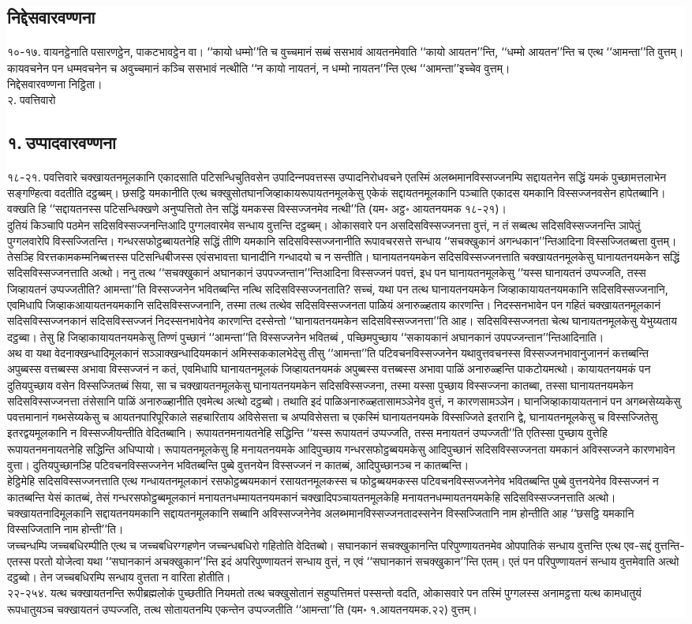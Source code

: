 
## निद्देसवारवण्णना

१०-१७. वायनट्ठेनाति पसारणट्ठेन, पाकटभावट्ठेन वा। ‘‘कायो धम्मो’’ति च वुच्‍चमानं सब्बं ससभावं आयतनमेवाति ‘‘कायो आयतन’’न्ति, ‘‘धम्मो आयतन’’न्ति च एत्थ ‘‘आमन्ता’’ति वुत्तम्। कायवचनेन पन धम्मवचनेन च अवुच्‍चमानं कञ्‍चि ससभावं नत्थीति ‘‘न कायो नायतनं, न धम्मो नायतन’’न्ति एत्थ ‘‘आमन्ता’’इच्‍चेव वुत्तम्।  
निद्देसवारवण्णना निट्ठिता।  
२. पवत्तिवारो  


## १. उप्पादवारवण्णना

१८-२१. पवत्तिवारे चक्खायतनमूलकानि एकादसाति पटिसन्धिचुतिवसेन उपादिन्‍नपवत्तस्स उप्पादनिरोधवचने एतस्मिं अलब्भमानविस्सज्‍जनम्पि सद्दायतनेन सद्धिं यमकं पुच्छामत्तलाभेन सङ्गण्हित्वा वदतीति दट्ठब्बम्। छसट्ठि यमकानीति एत्थ चक्खुसोतघानजिव्हाकायरूपायतनमूलकेसु एकेकं सद्दायतनमूलकानि पञ्‍चाति एकादस यमकानि विस्सज्‍जनवसेन हापेतब्बानि। वक्खति हि ‘‘सद्दायतनस्स पटिसन्धिक्खणे अनुप्पत्तितो तेन सद्धिं यमकस्स विस्सज्‍जनमेव नत्थी’’ति (यम॰ अट्ठ॰ आयतनयमक १८-२१)।  
दुतियं किञ्‍चापि पठमेन सदिसविस्सज्‍जनन्तिआदि पुग्गलवारमेव सन्धाय वुत्तन्ति दट्ठब्बम्। ओकासवारे पन असदिसविस्सज्‍जनत्ता वुत्तं, न तं सब्बत्थ सदिसविस्सज्‍जनन्ति ञापेतुं पुग्गलवारेपि विस्सज्‍जितन्ति। गन्धरसफोट्ठब्बायतनेहि सद्धिं तीणि यमकानि सदिसविस्सज्‍जनानीति रूपावचरसत्ते सन्धाय ‘‘सचक्खुकानं अगन्धकान’’न्तिआदिना विस्सज्‍जितब्बत्ता वुत्तम्। तेसञ्हि विरत्तकामकम्मनिब्बत्तस्स पटिसन्धिबीजस्स एवंसभावत्ता घानादीनि गन्धादयो च न सन्तीति। घानायतनयमकेन सदिसविस्सज्‍जनत्ताति चक्खायतनमूलकेसु घानायतनयमकेन सद्धिं सदिसविस्सज्‍जनत्ताति अत्थो। ननु तत्थ ‘‘सचक्खुकानं अघानकानं उपपज्‍जन्तान’’न्तिआदिना विस्सज्‍जनं पवत्तं, इध पन घानायतनमूलकेसु ‘‘यस्स घानायतनं उप्पज्‍जति, तस्स जिव्हायतनं उप्पज्‍जतीति? आमन्ता’’ति विस्सज्‍जनेन भवितब्बन्ति नत्थि सदिसविस्सज्‍जनताति? सच्‍चं, यथा पन तत्थ घानायतनयमकेन जिव्हाकायायतनयमकानि सदिसविस्सज्‍जनानि, एवमिधापि जिव्हाकआयायतनयमकानि सदिसविस्सज्‍जनानि, तस्मा तत्थ तत्थेव सदिसविस्सज्‍जनता पाळियं अनारुळ्हताय कारणन्ति। निदस्सनभावेन पन गहितं चक्खायतनमूलकानं सदिसविस्सज्‍जनकानं सदिसविस्सज्‍जनं निदस्सनभावेनेव कारणन्ति दस्सेन्तो ‘‘घानायतनयमकेन सदिसविस्सज्‍जनत्ता’’ति आह। सदिसविस्सज्‍जनता चेत्थ घानायतनमूलकेसु येभुय्यताय दट्ठब्बा। तेसु हि जिव्हाकायायतनयमकेसु तिण्णं पुच्छानं ‘‘आमन्ता’’ति विस्सज्‍जनेन भवितब्बं , पच्छिमपुच्छाय ‘‘सकायकानं अघानकानं उपपज्‍जन्तान’’न्तिआदिनाति।  
अथ वा यथा वेदनाक्खन्धादिमूलकानं सञ्‍ञाक्खन्धादियमकानं अमिस्सककालभेदेसु तीसु ‘‘आमन्ता’’ति पटिवचनविस्सज्‍जनेन यथावुत्तवचनस्स विस्सज्‍जनभावानुजाननं कत्तब्बन्ति अपुब्बस्स वत्तब्बस्स अभावा विस्सज्‍जनं न कतं, एवमिधापि घानायतनमूलकं जिव्हायतनयमकं अपुब्बस्स वत्तब्बस्स अभावा पाळिं अनारुळ्हन्ति पाकटोयमत्थो। कायायतनयमकं पन दुतियपुच्छाय वसेन विस्सज्‍जितब्बं सिया, सा च चक्खायतनमूलकेसु घानायतनयमकेन सदिसविस्सज्‍जना, तस्मा यस्सा पुच्छाय विस्सज्‍जना कातब्बा, तस्सा घानायतनयमकेन सदिसविस्सज्‍जनत्ता तंसेसानि पाळिं अनारुळ्हानीति एवमेत्थ अत्थो दट्ठब्बो। तथाति इदं पाळिअनारुळ्हतासामञ्‍ञेनेव वुत्तं, न कारणसामञ्‍ञेन। घानजिव्हाकायायतनानं पन अगब्भसेय्यकेसु पवत्तमानानं गब्भसेय्यकेसु च आयतनपारिपूरिकाले सहचारिताय अविसेसत्ता च अप्पविसेसत्ता च एकस्मिं घानायतनयमके विस्सज्‍जिते इतरानि द्वे, घानायतनमूलकेसु च विस्सज्‍जितेसु इतरद्वयमूलकानि न विस्सज्‍जीयन्तीति वेदितब्बानि। रूपायतनमनायतनेहि सद्धिन्ति ‘‘यस्स रूपायतनं उप्पज्‍जति, तस्स मनायतनं उप्पज्‍जती’’ति एतिस्सा पुच्छाय वुत्तेहि रूपायतनमनायतनेहि सद्धिन्ति अधिप्पायो। रूपायतनमूलकेसु हि मनायतनयमके आदिपुच्छाय गन्धरसफोट्ठब्बयमकेसु आदिपुच्छानं सदिसविस्सज्‍जनता यमकानं अविस्सज्‍जने कारणभावेन वुत्ता। दुतियपुच्छानञ्हि पटिवचनविस्सज्‍जनेन भवितब्बन्ति पुब्बे वुत्तनयेन विस्सज्‍जनं न कातब्बं, आदिपुच्छानञ्‍च न कातब्बन्ति।  
हेट्ठिमेहि सदिसविस्सज्‍जनत्ताति एत्थ गन्धायतनमूलकानं रसफोट्ठब्बयमकानं रसायतनमूलकस्स च फोट्ठब्बयमकस्स पटिवचनविस्सज्‍जनेनेव भवितब्बन्ति पुब्बे वुत्तनयेनेव विस्सज्‍जनं न कातब्बन्ति येसं कातब्बं, तेसं गन्धरसफोट्ठब्बमूलकानं मनायतनधम्मायतनयमकानं चक्खादिपञ्‍चायतनमूलकेहि मनायतनधम्मायतनयमकेहि सदिसविस्सज्‍जनत्ताति अत्थो। चक्खायतनादिमूलकानि सद्दायतनयमकानि सद्दायतनमूलकानि सब्बानि अविस्सज्‍जनेनेव अलब्भमानविस्सज्‍जनतादस्सनेन विस्सज्‍जितानि नाम होन्तीति आह ‘‘छसट्ठि यमकानि विस्सज्‍जितानि नाम होन्ती’’ति।  
जच्‍चन्धम्पि जच्‍चबधिरम्पीति एत्थ च जच्‍चबधिरग्गहणेन जच्‍चन्धबधिरो गहितोति वेदितब्बो। सघानकानं सचक्खुकानन्ति परिपुण्णायतनमेव ओपपातिकं सन्धाय वुत्तन्ति एत्थ एव-सद्दं वुत्तन्ति-एतस्स परतो योजेत्वा यथा ‘‘सघानकानं अचक्खुकान’’न्ति इदं अपरिपुण्णायतनं सन्धाय वुत्तं, न एवं ‘‘सघानकानं सचक्खुकान’’न्ति एतम्। एतं पन परिपुण्णायतनं सन्धाय वुत्तमेवाति अत्थो दट्ठब्बो। तेन जच्‍चबधिरम्पि सन्धाय वुत्तता न वारिता होतीति।  
२२-२५४. यत्थ चक्खायतनन्ति रूपीब्रह्मलोकं पुच्छतीति नियमतो तत्थ चक्खुसोतानं सहुप्पत्तिमत्तं पस्सन्तो वदति, ओकासवारे पन तस्मिं पुग्गलस्स अनामट्ठत्ता यत्थ कामधातुयं रूपधातुयञ्‍च चक्खायतनं उप्पज्‍जति, तत्थ सोतायतनम्पि एकन्तेन उप्पज्‍जतीति ‘‘आमन्ता’’ति (यम॰ १.आयतनयमक.२२) वुत्तम्।  